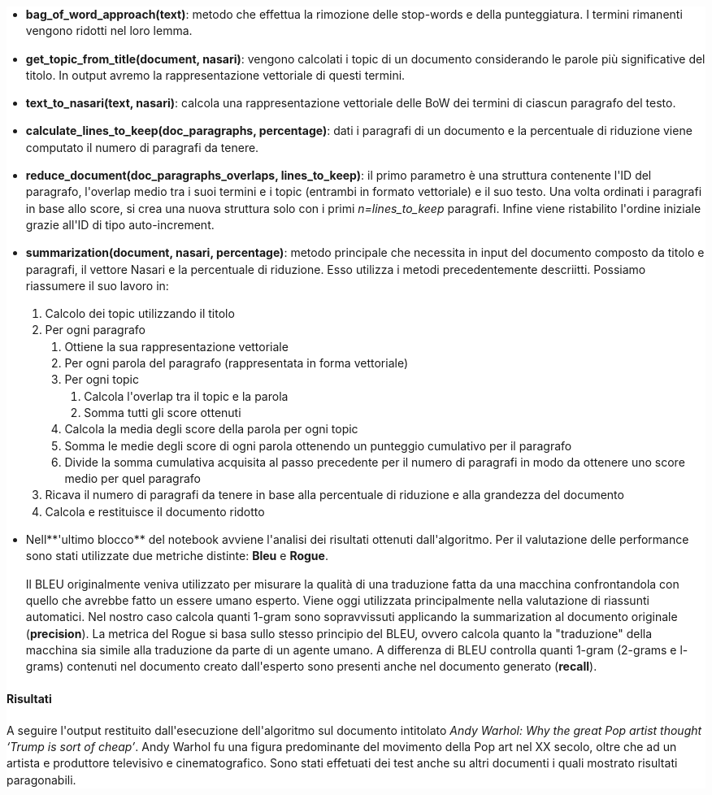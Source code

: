 - **bag_of_word_approach(text)**: metodo che effettua la rimozione delle stop-words e della punteggiatura. I termini rimanenti vengono ridotti nel loro lemma.

- **get_topic_from_title(document, nasari)**: vengono calcolati i topic di un documento considerando le parole più significative del titolo. In output avremo la rappresentazione vettoriale di questi termini.

- **text_to_nasari(text, nasari)**:  calcola una rappresentazione vettoriale delle BoW dei termini di ciascun paragrafo del testo.

- **calculate_lines_to_keep(doc_paragraphs, percentage)**: dati i paragrafi di un documento e la percentuale di riduzione viene computato il numero di paragrafi da tenere.

- **reduce_document(doc_paragraphs_overlaps, lines_to_keep)**: il primo parametro è una struttura contenente l'ID del paragrafo, l'overlap medio tra i suoi termini e i topic (entrambi in formato vettoriale) e il suo testo. Una volta ordinati i paragrafi in base allo score, si crea una nuova struttura solo con i primi *n=lines_to_keep* paragrafi. Infine viene ristabilito l'ordine iniziale grazie all'ID di tipo auto-increment.

- **summarization(document, nasari, percentage)**: metodo principale che necessita in input del documento composto da titolo e paragrafi, il vettore Nasari e la percentuale di riduzione. Esso utilizza i metodi precedentemente descriitti. Possiamo riassumere il suo lavoro in:

  1. Calcolo dei topic utilizzando il titolo
  2. Per ogni paragrafo
     1. Ottiene la sua rappresentazione vettoriale
     2.  Per ogni parola del paragrafo (rappresentata in forma vettoriale)
        1. Per ogni topic
           1. Calcola l'overlap tra il topic e la parola
           2. Somma tutti gli score ottenuti
        2. Calcola la media degli score della parola per ogni topic
        3. Somma le medie degli score di ogni parola ottenendo un punteggio cumulativo per il paragrafo
     3. Divide la somma cumulativa acquisita al passo precedente per il numero di paragrafi in modo da ottenere uno score medio per quel paragrafo
  3. Ricava il numero di paragrafi da tenere in base alla percentuale di riduzione e alla grandezza del documento
  4. Calcola e restituisce il documento ridotto

- Nell**'ultimo blocco** del notebook avviene l'analisi dei risultati ottenuti dall'algoritmo. Per il valutazione delle performance sono stati utilizzate due metriche distinte: **Bleu** e **Rogue**.

  Il BLEU originalmente veniva utilizzato per misurare la qualità di una traduzione fatta da una macchina confrontandola con quello che avrebbe fatto un essere umano esperto. Viene oggi utilizzata principalmente nella valutazione di riassunti automatici. Nel nostro caso calcola quanti 1-gram sono sopravvissuti applicando la summarization al documento originale (**precision**).
  La metrica del Rogue si basa sullo stesso principio del BLEU, ovvero calcola quanto la "traduzione" della macchina sia simile alla traduzione da parte di un agente umano. A differenza di BLEU controlla quanti 1-gram (2-grams e l-grams) contenuti nel documento creato dall'esperto sono presenti anche nel documento generato (**recall**).

#### Risultati

A seguire l'output restituito dall'esecuzione dell'algoritmo sul documento intitolato *Andy Warhol: Why the great Pop artist thought ‘Trump is sort of cheap’*. Andy Warhol fu una figura predominante del movimento della Pop art nel XX secolo, oltre che ad un artista e produttore televisivo e cinematografico. Sono stati effetuati dei test anche su altri documenti i quali mostrato risultati paragonabili.
